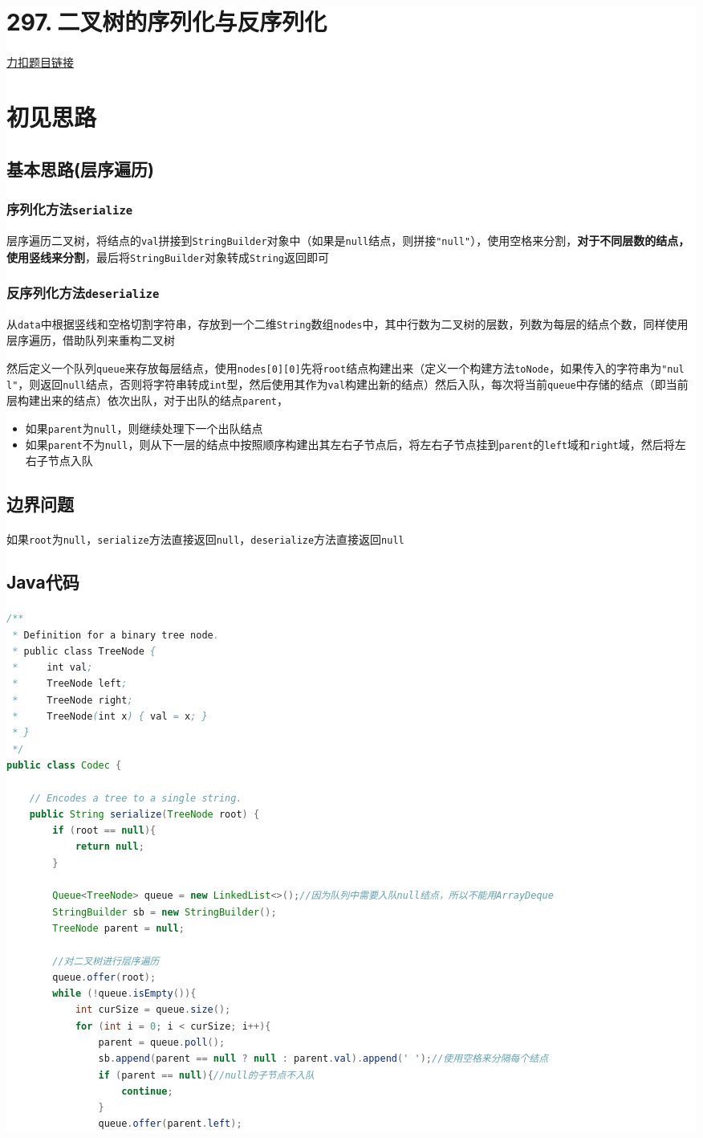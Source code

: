 # 297. 二叉树的序列化与反序列化

[力扣题目链接](https://leetcode-cn.com/problems/serialize-and-deserialize-binary-tree/)


# 初见思路

## 基本思路(层序遍历)

### 序列化方法`serialize`

层序遍历二叉树，将结点的`val`拼接到`StringBuilder`对象中（如果是`null`结点，则拼接`"null"`），使用空格来分割，<strong>对于不同层数的结点，使用竖线来分割</strong>，最后将`StringBuilder`对象转成`String`返回即可

### 反序列化方法`deserialize`

从`data`中根据竖线和空格切割字符串，存放到一个二维`String`数组`nodes`中，其中行数为二叉树的层数，列数为每层的结点个数，同样使用层序遍历，借助队列来重构二叉树

然后定义一个队列`queue`来存放每层结点，使用`nodes[0][0]`先将`root`结点构建出来（定义一个构建方法`toNode`，如果传入的字符串为`"null"`，则返回`null`结点，否则将字符串转成`int`型，然后使用其作为`val`构建出新的结点）然后入队，每次将当前`queue`中存储的结点（即当前层构建出来的结点）依次出队，对于出队的结点`parent`，

- 如果`parent`为`null`，则继续处理下一个出队结点
- 如果`parent`不为`null`，则从下一层的结点中按照顺序构建出其左右子节点后，将左右子节点挂到`parent`的`left`域和`right`域，然后将左右子节点入队

## 边界问题

如果`root`为`null`，`serialize`方法直接返回`null`，`deserialize`方法直接返回`null`

## Java代码
```java
/**
 * Definition for a binary tree node.
 * public class TreeNode {
 *     int val;
 *     TreeNode left;
 *     TreeNode right;
 *     TreeNode(int x) { val = x; }
 * }
 */
public class Codec {

    // Encodes a tree to a single string.
    public String serialize(TreeNode root) {
        if (root == null){
            return null;
        }

        Queue<TreeNode> queue = new LinkedList<>();//因为队列中需要入队null结点，所以不能用ArrayDeque
        StringBuilder sb = new StringBuilder();
        TreeNode parent = null;

        //对二叉树进行层序遍历
        queue.offer(root);
        while (!queue.isEmpty()){
            int curSize = queue.size();
            for (int i = 0; i < curSize; i++){
                parent = queue.poll();
                sb.append(parent == null ? null : parent.val).append(' ');//使用空格来分隔每个结点
                if (parent == null){//null的子节点不入队
                    continue;
                }
                queue.offer(parent.left);
```